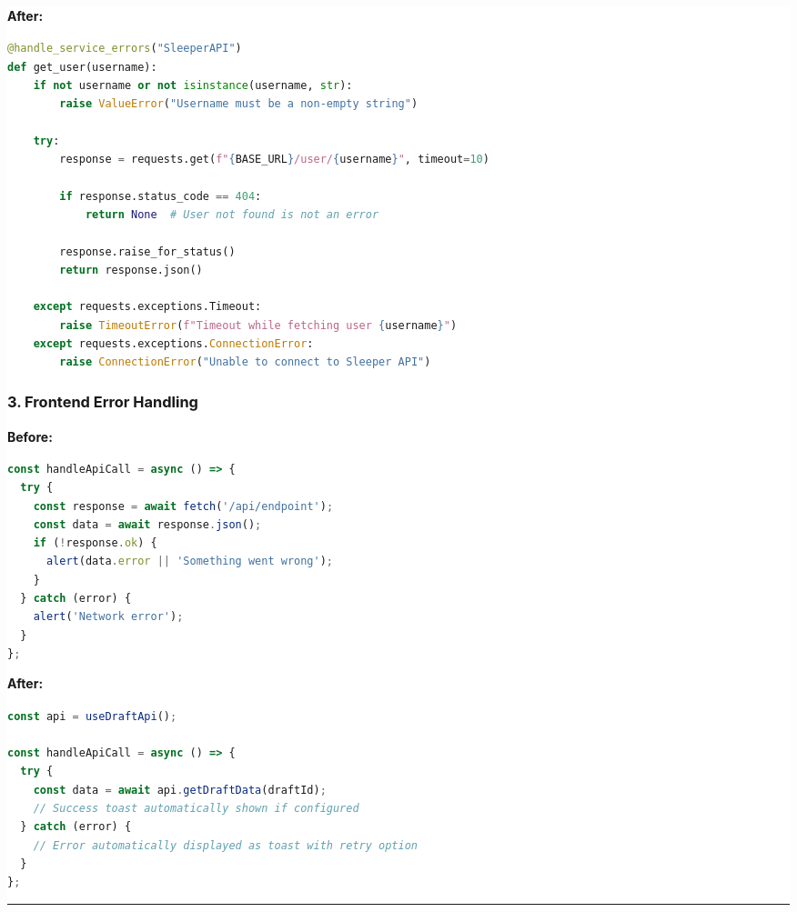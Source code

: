 **After:**
```python
@handle_service_errors("SleeperAPI")
def get_user(username):
    if not username or not isinstance(username, str):
        raise ValueError("Username must be a non-empty string")
    
    try:
        response = requests.get(f"{BASE_URL}/user/{username}", timeout=10)
        
        if response.status_code == 404:
            return None  # User not found is not an error
        
        response.raise_for_status()
        return response.json()
        
    except requests.exceptions.Timeout:
        raise TimeoutError(f"Timeout while fetching user {username}")
    except requests.exceptions.ConnectionError:
        raise ConnectionError("Unable to connect to Sleeper API")
```

### **3. Frontend Error Handling**

**Before:**
```jsx
const handleApiCall = async () => {
  try {
    const response = await fetch('/api/endpoint');
    const data = await response.json();
    if (!response.ok) {
      alert(data.error || 'Something went wrong');
    }
  } catch (error) {
    alert('Network error');
  }
};
```

**After:**
```jsx
const api = useDraftApi();

const handleApiCall = async () => {
  try {
    const data = await api.getDraftData(draftId);
    // Success toast automatically shown if configured
  } catch (error) {
    // Error automatically displayed as toast with retry option
  }
};
```

---
